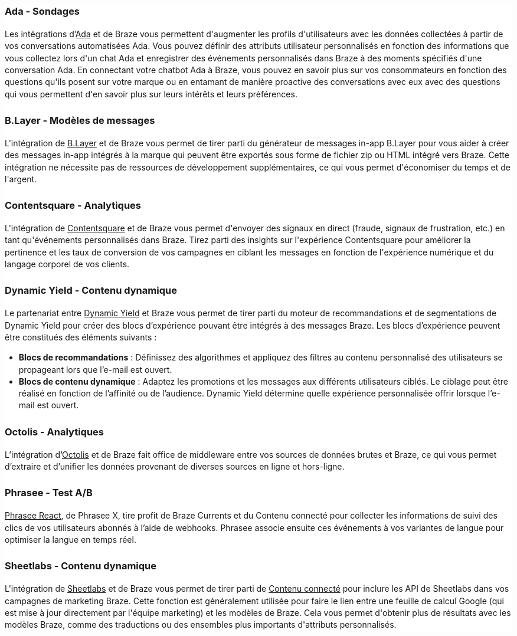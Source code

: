 ### Ada - Sondages
Les intégrations d’[Ada]({{site.baseurl}}/partners/message_orchestration/channel_extensions/surveys/ada/) et de Braze vous permettent d'augmenter les profils d'utilisateurs avec les données collectées à partir de vos conversations automatisées Ada. Vous pouvez définir des attributs utilisateur personnalisés en fonction des informations que vous collectez lors d'un chat Ada et enregistrer des événements personnalisés dans Braze à des moments spécifiés d'une conversation Ada. En connectant votre chatbot Ada à Braze, vous pouvez en savoir plus sur vos consommateurs en fonction des questions qu'ils posent sur votre marque ou en entamant de manière proactive des conversations avec eux avec des questions qui vous permettent d'en savoir plus sur leurs intérêts et leurs préférences.

### B.Layer - Modèles de messages
L'intégration de [B.Layer]({{site.baseurl}}/partners/message_orchestration/channel_extensions/email_templates/blayer) et de Braze vous permet de tirer parti du générateur de messages in-app B.Layer pour vous aider à créer des messages in-app intégrés à la marque qui peuvent être exportés sous forme de fichier zip ou HTML intégré vers Braze. Cette intégration ne nécessite pas de ressources de développement supplémentaires, ce qui vous permet d'économiser du temps et de l'argent.

### Contentsquare - Analytiques
L'intégration de [Contentsquare]({{site.baseurl}}/partners/data_and_infrastructure_agility/analytics/contentsquare/) et de Braze vous permet d'envoyer des signaux en direct (fraude, signaux de frustration, etc.) en tant qu'événements personnalisés dans Braze. Tirez parti des insights sur l'expérience Contentsquare pour améliorer la pertinence et les taux de conversion de vos campagnes en ciblant les messages en fonction de l'expérience numérique et du langage corporel de vos clients.

### Dynamic Yield - Contenu dynamique
Le partenariat entre [Dynamic Yield]({{site.baseurl}}/partners/message_personalization/dynamic_content/dynamic_yield/) et Braze vous permet de tirer parti du moteur de recommandations et de segmentations de Dynamic Yield pour créer des blocs d’expérience pouvant être intégrés à des messages Braze. Les blocs d’expérience peuvent être constitués des éléments suivants :
- **Blocs de recommandations** : Définissez des algorithmes et appliquez des filtres au contenu personnalisé des utilisateurs se propageant lors que l’e-mail est ouvert. 
- **Blocs de contenu dynamique** : Adaptez les promotions et les messages aux différents utilisateurs ciblés. Le ciblage peut être réalisé en fonction de l’affinité ou de l’audience. Dynamic Yield détermine quelle expérience personnalisée offrir lorsque l’e-mail est ouvert. 

### Octolis - Analytiques
L’intégration d’[Octolis]({{site.baseurl}}/partners/data_and_infrastructure_agility/analytics/contentsquare/) et de Braze fait office de middleware entre vos sources de données brutes et Braze, ce qui vous permet d’extraire et d’unifier les données provenant de diverses sources en ligne et hors-ligne.

### Phrasee - Test A/B
[Phrasee React]({{site.baseurl}}/partners/data_and_infrastructure_agility/ab_testing/phrasee/phrasee_react/), de Phrasee X, tire profit de Braze Currents et du Contenu connecté pour collecter les informations de suivi des clics de vos utilisateurs abonnés à l’aide de webhooks. Phrasee associe ensuite ces événements à vos variantes de langue pour optimiser la langue en temps réel.

### Sheetlabs - Contenu dynamique
L'intégration de [Sheetlabs]({{site.baseurl}}/partners/message_personalization/dynamic_content/sheetlabs/) et de Braze vous permet de tirer parti de [Contenu connecté](https://www.braze.com/docs/user_guide/personalization_and_dynamic_content/connected_content/about_connected_content/) pour inclure les API de Sheetlabs dans vos campagnes de marketing Braze. Cette fonction est généralement utilisée pour faire le lien entre une feuille de calcul Google (qui est mise à jour directement par l'équipe marketing) et les modèles de Braze. Cela vous permet d'obtenir plus de résultats avec les modèles Braze, comme des traductions ou des ensembles plus importants d'attributs personnalisés.
